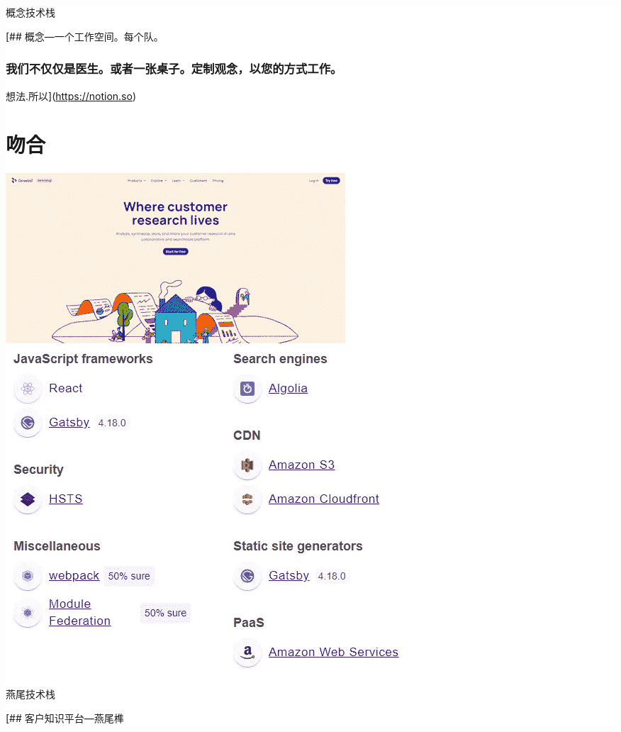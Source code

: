 概念技术栈

[](https://notion.so) [## 概念—一个工作空间。每个队。

### 我们不仅仅是医生。或者一张桌子。定制观念，以您的方式工作。

想法.所以](https://notion.so) 

# 吻合

![](img/7a3b40d7b6b97f55c74cb7efb55d25c3.png)![](img/a59646e187f0f078e539d7c171470f21.png)

燕尾技术栈

[](https://dovetailapp.com/) [## 客户知识平台—燕尾榫

